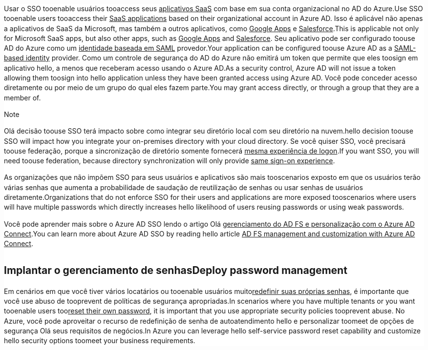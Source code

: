<span data-ttu-id="9a71e-136">Usar o SSO tooenable usuários tooaccess seus [aplicativos SaaS](../active-directory/active-directory-appssoaccess-whatis.md) com base em sua conta organizacional no AD do Azure.</span><span class="sxs-lookup"><span data-stu-id="9a71e-136">Use SSO tooenable users tooaccess their [SaaS applications](../active-directory/active-directory-appssoaccess-whatis.md) based on their organizational account in Azure AD.</span></span> <span data-ttu-id="9a71e-137">Isso é aplicável não apenas a aplicativos de SaaS da Microsoft, mas também a outros aplicativos, como [Google Apps](../active-directory/active-directory-saas-google-apps-tutorial.md) e [Salesforce](../active-directory/active-directory-saas-salesforce-tutorial.md).</span><span class="sxs-lookup"><span data-stu-id="9a71e-137">This is applicable not only for Microsoft SaaS apps, but also other apps, such as [Google Apps](../active-directory/active-directory-saas-google-apps-tutorial.md) and [Salesforce](../active-directory/active-directory-saas-salesforce-tutorial.md).</span></span> <span data-ttu-id="9a71e-138">Seu aplicativo pode ser configurado toouse AD do Azure como um [identidade baseada em SAML](../active-directory/fundamentals-identity.md) provedor.</span><span class="sxs-lookup"><span data-stu-id="9a71e-138">Your application can be configured toouse Azure AD as a [SAML-based identity](../active-directory/fundamentals-identity.md) provider.</span></span> <span data-ttu-id="9a71e-139">Como um controle de segurança do AD do Azure não emitirá um token que permite que eles toosign em aplicativo hello, a menos que receberam acesso usando o Azure AD.</span><span class="sxs-lookup"><span data-stu-id="9a71e-139">As a security control, Azure AD will not issue a token allowing them toosign into hello application unless they have been granted access using Azure AD.</span></span> <span data-ttu-id="9a71e-140">Você pode conceder acesso diretamente ou por meio de um grupo do qual eles fazem parte.</span><span class="sxs-lookup"><span data-stu-id="9a71e-140">You may grant access directly, or through a group that they are a member of.</span></span>

> [!NOTE]
> <span data-ttu-id="9a71e-141">Olá decisão toouse SSO terá impacto sobre como integrar seu diretório local com seu diretório na nuvem.</span><span class="sxs-lookup"><span data-stu-id="9a71e-141">hello decision toouse SSO will impact how you integrate your on-premises directory with your cloud directory.</span></span> <span data-ttu-id="9a71e-142">Se você quiser SSO, você precisará toouse federação, porque a sincronização de diretório somente fornecerá [mesma experiência de logon](../active-directory/active-directory-aadconnect.md).</span><span class="sxs-lookup"><span data-stu-id="9a71e-142">If you want SSO, you will need toouse federation, because directory synchronization will only provide [same sign-on experience](../active-directory/active-directory-aadconnect.md).</span></span>
>
>

<span data-ttu-id="9a71e-143">As organizações que não impõem SSO para seus usuários e aplicativos são mais tooscenarios exposto em que os usuários terão várias senhas que aumenta a probabilidade de saudação de reutilização de senhas ou usar senhas de usuários diretamente.</span><span class="sxs-lookup"><span data-stu-id="9a71e-143">Organizations that do not enforce SSO for their users and applications are more exposed tooscenarios where users will have multiple passwords which directly increases hello likelihood of users reusing passwords or using weak passwords.</span></span>

<span data-ttu-id="9a71e-144">Você pode aprender mais sobre o Azure AD SSO lendo o artigo Olá [gerenciamento do AD FS e personalização com o Azure AD Connect](../active-directory/active-directory-aadconnect-federation-management.md).</span><span class="sxs-lookup"><span data-stu-id="9a71e-144">You can learn more about Azure AD SSO by reading hello article [AD FS management and customization with Azure AD Connect](../active-directory/active-directory-aadconnect-federation-management.md).</span></span>

## <a name="deploy-password-management"></a><span data-ttu-id="9a71e-145">Implantar o gerenciamento de senhas</span><span class="sxs-lookup"><span data-stu-id="9a71e-145">Deploy password management</span></span>
<span data-ttu-id="9a71e-146">Em cenários em que você tiver vários locatários ou tooenable usuários muito[redefinir suas próprias senhas](../active-directory/active-directory-passwords-update-your-own-password.md), é importante que você use abuso de tooprevent de políticas de segurança apropriadas.</span><span class="sxs-lookup"><span data-stu-id="9a71e-146">In scenarios where you have multiple tenants or you want tooenable users too[reset their own password](../active-directory/active-directory-passwords-update-your-own-password.md), it is important that you use appropriate security policies tooprevent abuse.</span></span> <span data-ttu-id="9a71e-147">No Azure, você pode aproveitar o recurso de redefinição de senha de autoatendimento hello e personalizar toomeet de opções de segurança Olá seus requisitos de negócios.</span><span class="sxs-lookup"><span data-stu-id="9a71e-147">In Azure you can leverage hello self-service password reset capability and customize hello security options toomeet your business requirements.</span></span>
